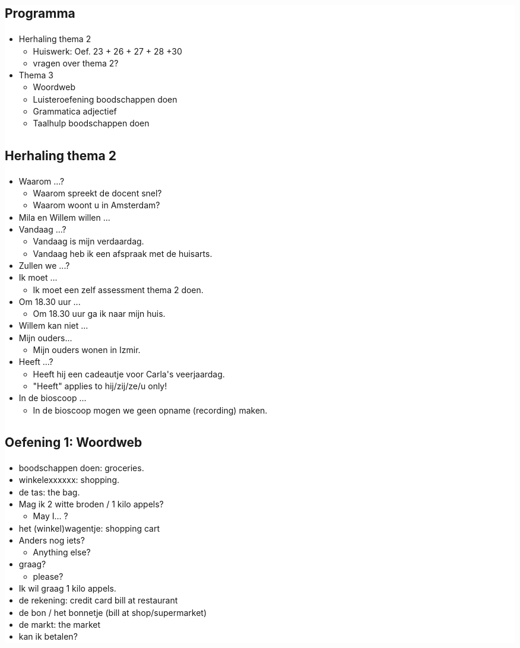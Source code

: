 
## Programma

* Herhaling thema 2
  * Huiswerk: Oef. 23 + 26 + 27 + 28 +30
  * vragen over thema 2?
* Thema 3
  * Woordweb
  * Luisteroefening boodschappen doen
  * Grammatica adjectief
  * Taalhulp boodschappen doen


## Herhaling thema 2

* Waarom ...?
  * Waarom spreekt de docent snel?
  * Waarom woont u in Amsterdam?
* Mila en Willem willen ...
* Vandaag ...?
  * Vandaag is mijn verdaardag.
  * Vandaag heb ik een afspraak met de huisarts.
* Zullen we ...?
* Ik moet ...
  * Ik moet een zelf assessment thema 2 doen.
* Om 18.30 uur ...
  * Om 18.30 uur ga ik naar mijn huis.
* Willem kan niet ...
* Mijn ouders...
  * Mijn ouders wonen in Izmir.
* Heeft ...?
  * Heeft hij een cadeautje voor Carla's veerjaardag.
  * "Heeft" applies to hij/zij/ze/u only!
* In de bioscoop ...
  * In de bioscoop mogen we geen opname (recording) maken.


## Oefening 1: Woordweb

* boodschappen doen: groceries.
* winkelexxxxxx: shopping.
* de tas: the bag.
* Mag ik 2 witte broden / 1 kilo appels?
  * May I... ?
* het (winkel)wagentje: shopping cart
* Anders nog iets?
  * Anything else?
* graag?
  * please?
* Ik wil graag 1 kilo appels.
* de rekening: credit card bill at restaurant
* de bon / het bonnetje (bill at shop/supermarket)
* de markt: the market
* kan ik betalen?
